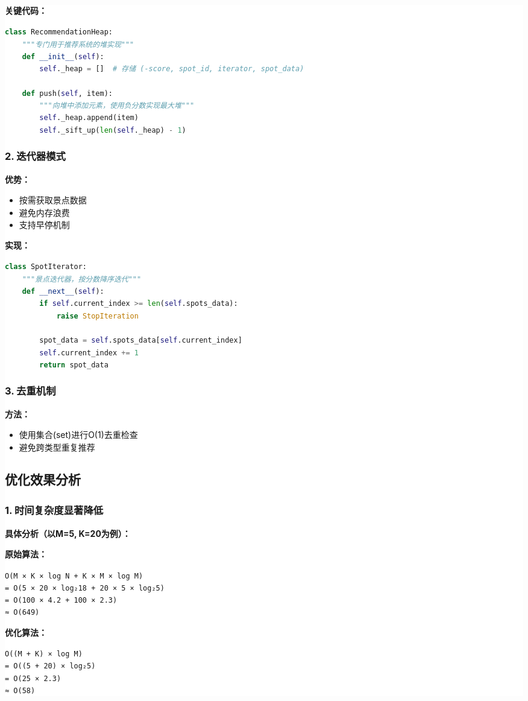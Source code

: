 **关键代码：**
```python
class RecommendationHeap:
    """专门用于推荐系统的堆实现"""
    def __init__(self):
        self._heap = []  # 存储 (-score, spot_id, iterator, spot_data)
    
    def push(self, item):
        """向堆中添加元素，使用负分数实现最大堆"""
        self._heap.append(item)
        self._sift_up(len(self._heap) - 1)
```

### 2. 迭代器模式

**优势：**
- 按需获取景点数据
- 避免内存浪费
- 支持早停机制

**实现：**
```python
class SpotIterator:
    """景点迭代器，按分数降序迭代"""
    def __next__(self):
        if self.current_index >= len(self.spots_data):
            raise StopIteration
        
        spot_data = self.spots_data[self.current_index]
        self.current_index += 1
        return spot_data
```

### 3. 去重机制

**方法：**
- 使用集合(set)进行O(1)去重检查
- 避免跨类型重复推荐

## 优化效果分析

### 1. 时间复杂度显著降低

**具体分析（以M=5, K=20为例）：**

**原始算法：**
```
O(M × K × log N + K × M × log M)
= O(5 × 20 × log₂18 + 20 × 5 × log₂5)
= O(100 × 4.2 + 100 × 2.3)
≈ O(649)
```

**优化算法：**
```
O((M + K) × log M)
= O((5 + 20) × log₂5)
= O(25 × 2.3)
≈ O(58)
```
